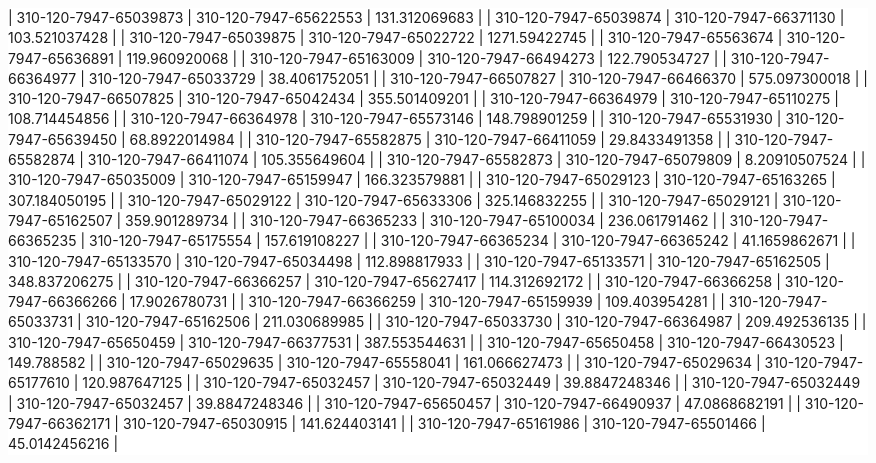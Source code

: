 | 310-120-7947-65039873 | 310-120-7947-65622553 | 131.312069683 |
| 310-120-7947-65039874 | 310-120-7947-66371130 | 103.521037428 |
| 310-120-7947-65039875 | 310-120-7947-65022722 | 1271.59422745 |
| 310-120-7947-65563674 | 310-120-7947-65636891 | 119.960920068 |
| 310-120-7947-65163009 | 310-120-7947-66494273 | 122.790534727 |
| 310-120-7947-66364977 | 310-120-7947-65033729 | 38.4061752051 |
| 310-120-7947-66507827 | 310-120-7947-66466370 | 575.097300018 |
| 310-120-7947-66507825 | 310-120-7947-65042434 | 355.501409201 |
| 310-120-7947-66364979 | 310-120-7947-65110275 | 108.714454856 |
| 310-120-7947-66364978 | 310-120-7947-65573146 | 148.798901259 |
| 310-120-7947-65531930 | 310-120-7947-65639450 | 68.8922014984 |
| 310-120-7947-65582875 | 310-120-7947-66411059 | 29.8433491358 |
| 310-120-7947-65582874 | 310-120-7947-66411074 | 105.355649604 |
| 310-120-7947-65582873 | 310-120-7947-65079809 | 8.20910507524 |
| 310-120-7947-65035009 | 310-120-7947-65159947 | 166.323579881 |
| 310-120-7947-65029123 | 310-120-7947-65163265 | 307.184050195 |
| 310-120-7947-65029122 | 310-120-7947-65633306 | 325.146832255 |
| 310-120-7947-65029121 | 310-120-7947-65162507 | 359.901289734 |
| 310-120-7947-66365233 | 310-120-7947-65100034 | 236.061791462 |
| 310-120-7947-66365235 | 310-120-7947-65175554 | 157.619108227 |
| 310-120-7947-66365234 | 310-120-7947-66365242 | 41.1659862671 |
| 310-120-7947-65133570 | 310-120-7947-65034498 | 112.898817933 |
| 310-120-7947-65133571 | 310-120-7947-65162505 | 348.837206275 |
| 310-120-7947-66366257 | 310-120-7947-65627417 | 114.312692172 |
| 310-120-7947-66366258 | 310-120-7947-66366266 | 17.9026780731 |
| 310-120-7947-66366259 | 310-120-7947-65159939 | 109.403954281 |
| 310-120-7947-65033731 | 310-120-7947-65162506 | 211.030689985 |
| 310-120-7947-65033730 | 310-120-7947-66364987 | 209.492536135 |
| 310-120-7947-65650459 | 310-120-7947-66377531 | 387.553544631 |
| 310-120-7947-65650458 | 310-120-7947-66430523 | 149.788582 |
| 310-120-7947-65029635 | 310-120-7947-65558041 | 161.066627473 |
| 310-120-7947-65029634 | 310-120-7947-65177610 | 120.987647125 |
| 310-120-7947-65032457 | 310-120-7947-65032449 | 39.8847248346 |
| 310-120-7947-65032449 | 310-120-7947-65032457 | 39.8847248346 |
| 310-120-7947-65650457 | 310-120-7947-66490937 | 47.0868682191 |
| 310-120-7947-66362171 | 310-120-7947-65030915 | 141.624403141 |
| 310-120-7947-65161986 | 310-120-7947-65501466 | 45.0142456216 |